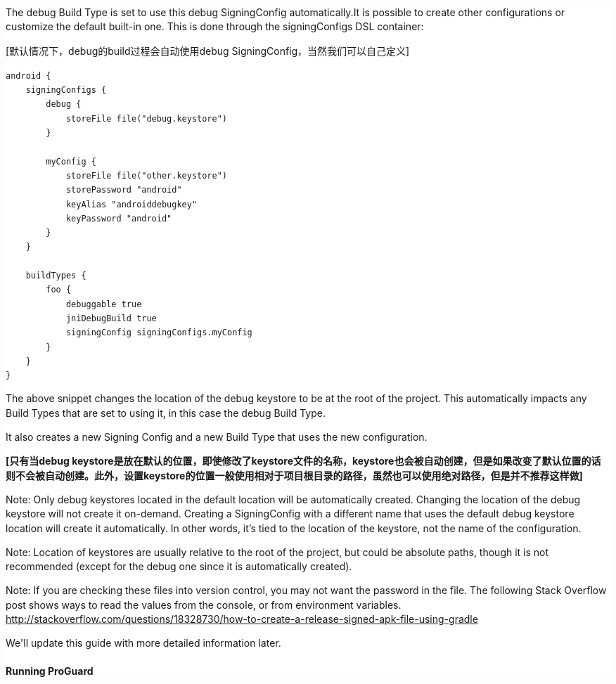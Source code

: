 The debug Build Type is set to use this debug SigningConfig automatically.It is possible to create other configurations or customize the default built-in one. This is done through the signingConfigs DSL container:

[默认情况下，debug的build过程会自动使用debug SigningConfig，当然我们可以自己定义]

```
android {
    signingConfigs {
        debug {
            storeFile file("debug.keystore")
        }

        myConfig {
            storeFile file("other.keystore")
            storePassword "android"
            keyAlias "androiddebugkey"
            keyPassword "android"
        }
    }

    buildTypes {
        foo {
            debuggable true
            jniDebugBuild true
            signingConfig signingConfigs.myConfig
        }
    }
}
```

The above snippet changes the location of the debug keystore to be at the root of the project. This automatically impacts any Build Types that are set to using it, in this case the debug Build Type.

It also creates a new Signing Config and a new Build Type that uses the new configuration.

**[只有当debug keystore是放在默认的位置，即使修改了keystore文件的名称，keystore也会被自动创建，但是如果改变了默认位置的话则不会被自动创建。此外，设置keystore的位置一般使用相对于项目根目录的路径，虽然也可以使用绝对路径，但是并不推荐这样做]**

Note: Only debug keystores located in the default location will be automatically created. Changing the location of the debug keystore will not create it on-demand. Creating a SigningConfig with a different name that uses the default debug keystore location will create it automatically. In other words, it’s tied to the location of the keystore, not the name of the configuration.

Note: Location of keystores are usually relative to the root of the project, but could be absolute paths, though it is not recommended (except for the debug one since it is automatically created).

Note:  If you are checking these files into version control, you may not want the password in the file. The following Stack Overflow post shows ways to read the values from the console, or from environment variables.
http://stackoverflow.com/questions/18328730/how-to-create-a-release-signed-apk-file-using-gradle

We'll update this guide with more detailed information later.

#### Running ProGuard
